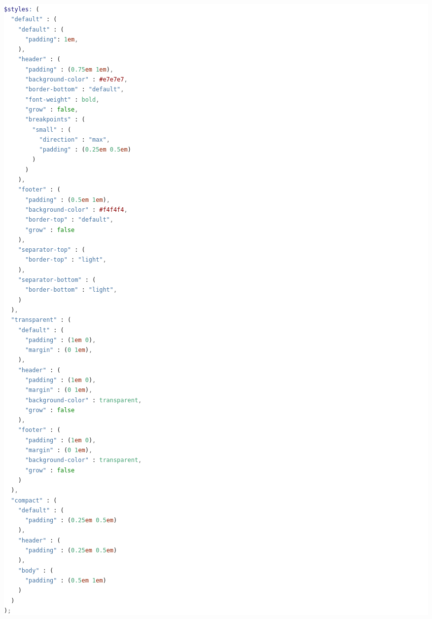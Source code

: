     

``` scss
$styles: (
  "default" : (
    "default" : (
      "padding": 1em,
    ),
    "header" : (
      "padding" : (0.75em 1em),
      "background-color" : #e7e7e7,
      "border-bottom" : "default",
      "font-weight" : bold,
      "grow" : false,
      "breakpoints" : (
        "small" : (
          "direction" : "max",
          "padding" : (0.25em 0.5em)
        )
      )
    ),
    "footer" : (
      "padding" : (0.5em 1em),
      "background-color" : #f4f4f4,
      "border-top" : "default",
      "grow" : false
    ),
    "separator-top" : (
      "border-top" : "light",
    ),
    "separator-bottom" : (
      "border-bottom" : "light",
    )
  ),
  "transparent" : (
    "default" : (
      "padding" : (1em 0),
      "margin" : (0 1em),
    ),
    "header" : (
      "padding" : (1em 0),
      "margin" : (0 1em),
      "background-color" : transparent,
      "grow" : false
    ),
    "footer" : (
      "padding" : (1em 0),
      "margin" : (0 1em),
      "background-color" : transparent,
      "grow" : false
    )
  ),
  "compact" : (
    "default" : (
      "padding" : (0.25em 0.5em)
    ),
    "header" : (
      "padding" : (0.25em 0.5em)
    ),
    "body" : (
      "padding" : (0.5em 1em)
    )
  )
);
```